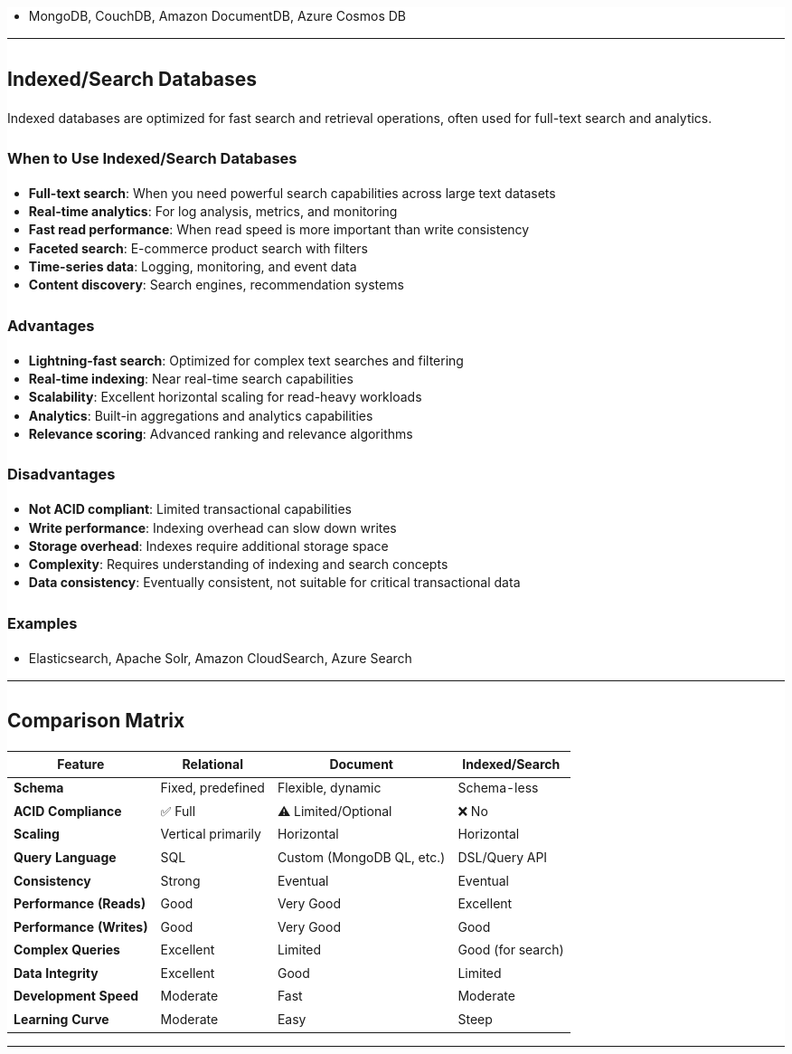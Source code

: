 - MongoDB, CouchDB, Amazon DocumentDB, Azure Cosmos DB

---

## Indexed/Search Databases

Indexed databases are optimized for fast search and retrieval operations, often used for full-text search and analytics.

### When to Use Indexed/Search Databases

- **Full-text search**: When you need powerful search capabilities across large text datasets
- **Real-time analytics**: For log analysis, metrics, and monitoring
- **Fast read performance**: When read speed is more important than write consistency
- **Faceted search**: E-commerce product search with filters
- **Time-series data**: Logging, monitoring, and event data
- **Content discovery**: Search engines, recommendation systems

### Advantages

- **Lightning-fast search**: Optimized for complex text searches and filtering
- **Real-time indexing**: Near real-time search capabilities
- **Scalability**: Excellent horizontal scaling for read-heavy workloads
- **Analytics**: Built-in aggregations and analytics capabilities
- **Relevance scoring**: Advanced ranking and relevance algorithms

### Disadvantages

- **Not ACID compliant**: Limited transactional capabilities
- **Write performance**: Indexing overhead can slow down writes
- **Storage overhead**: Indexes require additional storage space
- **Complexity**: Requires understanding of indexing and search concepts
- **Data consistency**: Eventually consistent, not suitable for critical transactional data

### Examples

- Elasticsearch, Apache Solr, Amazon CloudSearch, Azure Search

---

## Comparison Matrix

| Feature                  | Relational         | Document                  | Indexed/Search    |
| ------------------------ | ------------------ | ------------------------- | ----------------- |
| **Schema**               | Fixed, predefined  | Flexible, dynamic         | Schema-less       |
| **ACID Compliance**      | ✅ Full            | ⚠️ Limited/Optional       | ❌ No             |
| **Scaling**              | Vertical primarily | Horizontal                | Horizontal        |
| **Query Language**       | SQL                | Custom (MongoDB QL, etc.) | DSL/Query API     |
| **Consistency**          | Strong             | Eventual                  | Eventual          |
| **Performance (Reads)**  | Good               | Very Good                 | Excellent         |
| **Performance (Writes)** | Good               | Very Good                 | Good              |
| **Complex Queries**      | Excellent          | Limited                   | Good (for search) |
| **Data Integrity**       | Excellent          | Good                      | Limited           |
| **Development Speed**    | Moderate           | Fast                      | Moderate          |
| **Learning Curve**       | Moderate           | Easy                      | Steep             |

---
